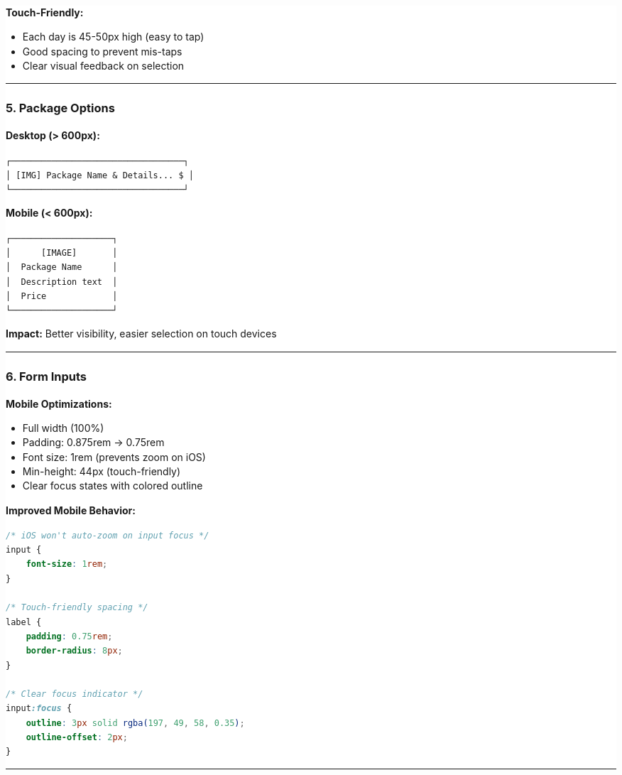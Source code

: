 **Touch-Friendly:**
- Each day is 45-50px high (easy to tap)
- Good spacing to prevent mis-taps
- Clear visual feedback on selection

---

### 5. Package Options

**Desktop (> 600px):**
```
┌──────────────────────────────────┐
│ [IMG] Package Name & Details... $ │
└──────────────────────────────────┘
```

**Mobile (< 600px):**
```
┌────────────────────┐
│      [IMAGE]       │
│  Package Name      │
│  Description text  │
│  Price             │
└────────────────────┘
```

**Impact:** Better visibility, easier selection on touch devices

---

### 6. Form Inputs

**Mobile Optimizations:**
- Full width (100%)
- Padding: 0.875rem → 0.75rem
- Font size: 1rem (prevents zoom on iOS)
- Min-height: 44px (touch-friendly)
- Clear focus states with colored outline

**Improved Mobile Behavior:**
```css
/* iOS won't auto-zoom on input focus */
input {
    font-size: 1rem;
}

/* Touch-friendly spacing */
label {
    padding: 0.75rem;
    border-radius: 8px;
}

/* Clear focus indicator */
input:focus {
    outline: 3px solid rgba(197, 49, 58, 0.35);
    outline-offset: 2px;
}
```

---